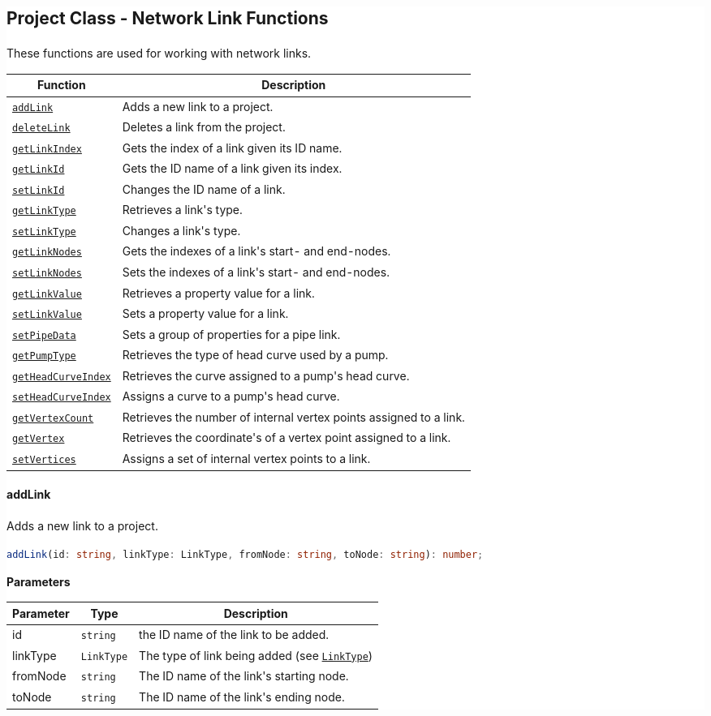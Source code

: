 ## Project Class - Network Link Functions

These functions are used for working with network links.

| Function                                                                              | Description                                                        |
| ------------------------------------------------------------------------------------- | ------------------------------------------------------------------ |
| <a href="Network-Link-Functions#addLink"><code>addLink</code></a>                     | Adds a new link to a project.                                      |
| <a href="Network-Link-Functions#deleteLink"><code>deleteLink</code></a>               | Deletes a link from the project.                                   |
| <a href="Network-Link-Functions#getLinkIndex"><code>getLinkIndex</code></a>           | Gets the index of a link given its ID name.                        |
| <a href="Network-Link-Functions#getLinkId"><code>getLinkId</code></a>                 | Gets the ID name of a link given its index.                        |
| <a href="Network-Link-Functions#setLinkId"><code>setLinkId</code></a>                 | Changes the ID name of a link.                                     |
| <a href="Network-Link-Functions#getLinkType"><code>getLinkType</code></a>             | Retrieves a link's type.                                           |
| <a href="Network-Link-Functions#setLinkType"><code>setLinkType</code></a>             | Changes a link's type.                                             |
| <a href="Network-Link-Functions#getLinkNodes"><code>getLinkNodes</code></a>           | Gets the indexes of a link's start- and end-nodes.                 |
| <a href="Network-Link-Functions#setLinkNodes"><code>setLinkNodes</code></a>           | Sets the indexes of a link's start- and end-nodes.                 |
| <a href="Network-Link-Functions#getLinkValue"><code>getLinkValue</code></a>           | Retrieves a property value for a link.                             |
| <a href="Network-Link-Functions#setLinkValue"><code>setLinkValue</code></a>           | Sets a property value for a link.                                  |
| <a href="Network-Link-Functions#setPipeData"><code>setPipeData</code></a>             | Sets a group of properties for a pipe link.                        |
| <a href="Network-Link-Functions#getPumpType"><code>getPumpType</code></a>             | Retrieves the type of head curve used by a pump.                   |
| <a href="Network-Link-Functions#getHeadCurveIndex"><code>getHeadCurveIndex</code></a> | Retrieves the curve assigned to a pump's head curve.               |
| <a href="Network-Link-Functions#setHeadCurveIndex"><code>setHeadCurveIndex</code></a> | Assigns a curve to a pump's head curve.                            |
| <a href="Network-Link-Functions#getVertexCount"><code>getVertexCount</code></a>       | Retrieves the number of internal vertex points assigned to a link. |
| <a href="Network-Link-Functions#getVertex"><code>getVertex</code></a>                 | Retrieves the coordinate's of a vertex point assigned to a link.   |
| <a href="Network-Link-Functions#setVertices"><code>setVertices</code></a>             | Assigns a set of internal vertex points to a link.                 |

#### addLink

Adds a new link to a project.

```typescript
addLink(id: string, linkType: LinkType, fromNode: string, toNode: string): number;
```

**Parameters**

| Parameter | Type                  | Description                                                                                      |
| --------- | --------------------- | ------------------------------------------------------------------------------------------------ |
| id        | <code>string</code>   | the ID name of the link to be added.                                                             |
| linkType  | <code>LinkType</code> | The type of link being added (see <a href="Enumerated-Types#LinkType"><code>LinkType</code></a>) |
| fromNode  | <code>string</code>   | The ID name of the link's starting node.                                                         |
| toNode    | <code>string</code>   | The ID name of the link's ending node.                                                           |
